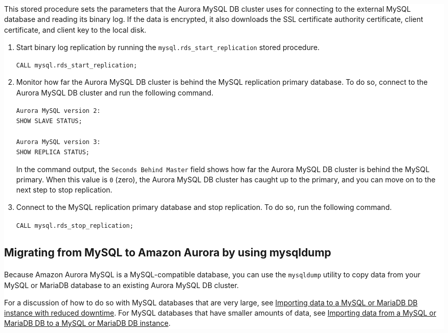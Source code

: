    This stored procedure sets the parameters that the Aurora MySQL DB cluster uses for connecting to the external MySQL database and reading its binary log\. If the data is encrypted, it also downloads the SSL certificate authority certificate, client certificate, and client key to the local disk\. 

1. Start binary log replication by running the `mysql.rds_start_replication` stored procedure\.

   ```
   CALL mysql.rds_start_replication;
   ```

1. Monitor how far the Aurora MySQL DB cluster is behind the MySQL replication primary database\. To do so, connect to the Aurora MySQL DB cluster and run the following command\.

   ```
   Aurora MySQL version 2:
   SHOW SLAVE STATUS;
   
   Aurora MySQL version 3:
   SHOW REPLICA STATUS;
   ```

   In the command output, the `Seconds Behind Master` field shows how far the Aurora MySQL DB cluster is behind the MySQL primary\. When this value is `0` \(zero\), the Aurora MySQL DB cluster has caught up to the primary, and you can move on to the next step to stop replication\.

1. Connect to the MySQL replication primary database and stop replication\. To do so, run the following command\.

   ```
   CALL mysql.rds_stop_replication;
   ```

## Migrating from MySQL to Amazon Aurora by using mysqldump<a name="AuroraMySQL.Migrating.ExtMySQL.mysqldump"></a>

Because Amazon Aurora MySQL is a MySQL\-compatible database, you can use the `mysqldump` utility to copy data from your MySQL or MariaDB database to an existing Aurora MySQL DB cluster\.

For a discussion of how to do so with MySQL databases that are very large, see [Importing data to a MySQL or MariaDB DB instance with reduced downtime](https://docs.aws.amazon.com/AmazonRDS/latest/UserGuide/MySQL.Procedural.Importing.NonRDSRepl.html)\. For MySQL databases that have smaller amounts of data, see [Importing data from a MySQL or MariaDB DB to a MySQL or MariaDB DB instance](https://docs.aws.amazon.com/AmazonRDS/latest/UserGuide/MySQL.Procedural.Importing.SmallExisting.html)\.

## <a name="AuroraMySQL.Migrating.ExtMySQL.RelatedTopics"></a>